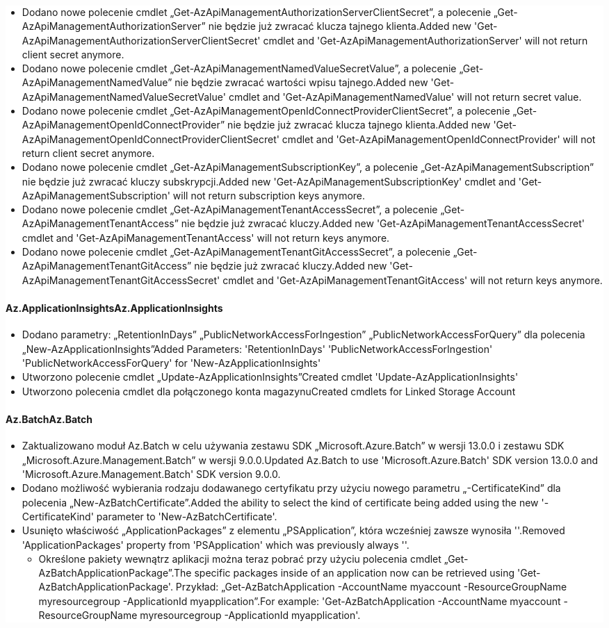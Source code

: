* <span data-ttu-id="03937-285">Dodano nowe polecenie cmdlet „Get-AzApiManagementAuthorizationServerClientSecret”, a polecenie „Get-AzApiManagementAuthorizationServer” nie będzie już zwracać klucza tajnego klienta.</span><span class="sxs-lookup"><span data-stu-id="03937-285">Added new 'Get-AzApiManagementAuthorizationServerClientSecret' cmdlet and 'Get-AzApiManagementAuthorizationServer' will not return client secret anymore.</span></span>
* <span data-ttu-id="03937-286">Dodano nowe polecenie cmdlet „Get-AzApiManagementNamedValueSecretValue”, a polecenie „Get-AzApiManagementNamedValue” nie będzie zwracać wartości wpisu tajnego.</span><span class="sxs-lookup"><span data-stu-id="03937-286">Added new 'Get-AzApiManagementNamedValueSecretValue' cmdlet and 'Get-AzApiManagementNamedValue' will not return secret value.</span></span>
* <span data-ttu-id="03937-287">Dodano nowe polecenie cmdlet „Get-AzApiManagementOpenIdConnectProviderClientSecret”, a polecenie „Get-AzApiManagementOpenIdConnectProvider” nie będzie już zwracać klucza tajnego klienta.</span><span class="sxs-lookup"><span data-stu-id="03937-287">Added new 'Get-AzApiManagementOpenIdConnectProviderClientSecret' cmdlet and 'Get-AzApiManagementOpenIdConnectProvider' will not return client secret anymore.</span></span>
* <span data-ttu-id="03937-288">Dodano nowe polecenie cmdlet „Get-AzApiManagementSubscriptionKey”, a polecenie „Get-AzApiManagementSubscription” nie będzie już zwracać kluczy subskrypcji.</span><span class="sxs-lookup"><span data-stu-id="03937-288">Added new 'Get-AzApiManagementSubscriptionKey' cmdlet and 'Get-AzApiManagementSubscription' will not return subscription keys anymore.</span></span>
* <span data-ttu-id="03937-289">Dodano nowe polecenie cmdlet „Get-AzApiManagementTenantAccessSecret”, a polecenie „Get-AzApiManagementTenantAccess” nie będzie już zwracać kluczy.</span><span class="sxs-lookup"><span data-stu-id="03937-289">Added new 'Get-AzApiManagementTenantAccessSecret' cmdlet and 'Get-AzApiManagementTenantAccess' will not return keys anymore.</span></span>
* <span data-ttu-id="03937-290">Dodano nowe polecenie cmdlet „Get-AzApiManagementTenantGitAccessSecret”, a polecenie „Get-AzApiManagementTenantGitAccess” nie będzie już zwracać kluczy.</span><span class="sxs-lookup"><span data-stu-id="03937-290">Added new 'Get-AzApiManagementTenantGitAccessSecret' cmdlet and 'Get-AzApiManagementTenantGitAccess' will not return keys anymore.</span></span>

#### <a name="azapplicationinsights"></a><span data-ttu-id="03937-291">Az.ApplicationInsights</span><span class="sxs-lookup"><span data-stu-id="03937-291">Az.ApplicationInsights</span></span>
* <span data-ttu-id="03937-292">Dodano parametry: „RetentionInDays” „PublicNetworkAccessForIngestion” „PublicNetworkAccessForQuery” dla polecenia „New-AzApplicationInsights”</span><span class="sxs-lookup"><span data-stu-id="03937-292">Added Parameters: 'RetentionInDays' 'PublicNetworkAccessForIngestion' 'PublicNetworkAccessForQuery' for 'New-AzApplicationInsights'</span></span>
* <span data-ttu-id="03937-293">Utworzono polecenie cmdlet „Update-AzApplicationInsights”</span><span class="sxs-lookup"><span data-stu-id="03937-293">Created cmdlet 'Update-AzApplicationInsights'</span></span>
* <span data-ttu-id="03937-294">Utworzono polecenia cmdlet dla połączonego konta magazynu</span><span class="sxs-lookup"><span data-stu-id="03937-294">Created cmdlets for Linked Storage Account</span></span>

#### <a name="azbatch"></a><span data-ttu-id="03937-295">Az.Batch</span><span class="sxs-lookup"><span data-stu-id="03937-295">Az.Batch</span></span>
* <span data-ttu-id="03937-296">Zaktualizowano moduł Az.Batch w celu używania zestawu SDK „Microsoft.Azure.Batch” w wersji 13.0.0 i zestawu SDK „Microsoft.Azure.Management.Batch” w wersji 9.0.0.</span><span class="sxs-lookup"><span data-stu-id="03937-296">Updated Az.Batch to use 'Microsoft.Azure.Batch' SDK version 13.0.0 and 'Microsoft.Azure.Management.Batch' SDK version 9.0.0.</span></span>
* <span data-ttu-id="03937-297">Dodano możliwość wybierania rodzaju dodawanego certyfikatu przy użyciu nowego parametru „-CertificateKind” dla polecenia „New-AzBatchCertificate”.</span><span class="sxs-lookup"><span data-stu-id="03937-297">Added the ability to select the kind of certificate being added using the new '-CertificateKind' parameter to 'New-AzBatchCertificate'.</span></span>
* <span data-ttu-id="03937-298">Usunięto właściwość „ApplicationPackages” z elementu „PSApplication”, która wcześniej zawsze wynosiła ''.</span><span class="sxs-lookup"><span data-stu-id="03937-298">Removed 'ApplicationPackages' property from 'PSApplication' which was previously always ''.</span></span>
  - <span data-ttu-id="03937-299">Określone pakiety wewnątrz aplikacji można teraz pobrać przy użyciu polecenia cmdlet „Get-AzBatchApplicationPackage”.</span><span class="sxs-lookup"><span data-stu-id="03937-299">The specific packages inside of an application now can be retrieved using 'Get-AzBatchApplicationPackage'.</span></span> <span data-ttu-id="03937-300">Przykład: „Get-AzBatchApplication -AccountName myaccount -ResourceGroupName myresourcegroup -ApplicationId myapplication”.</span><span class="sxs-lookup"><span data-stu-id="03937-300">For example: 'Get-AzBatchApplication -AccountName myaccount -ResourceGroupName myresourcegroup -ApplicationId myapplication'.</span></span>